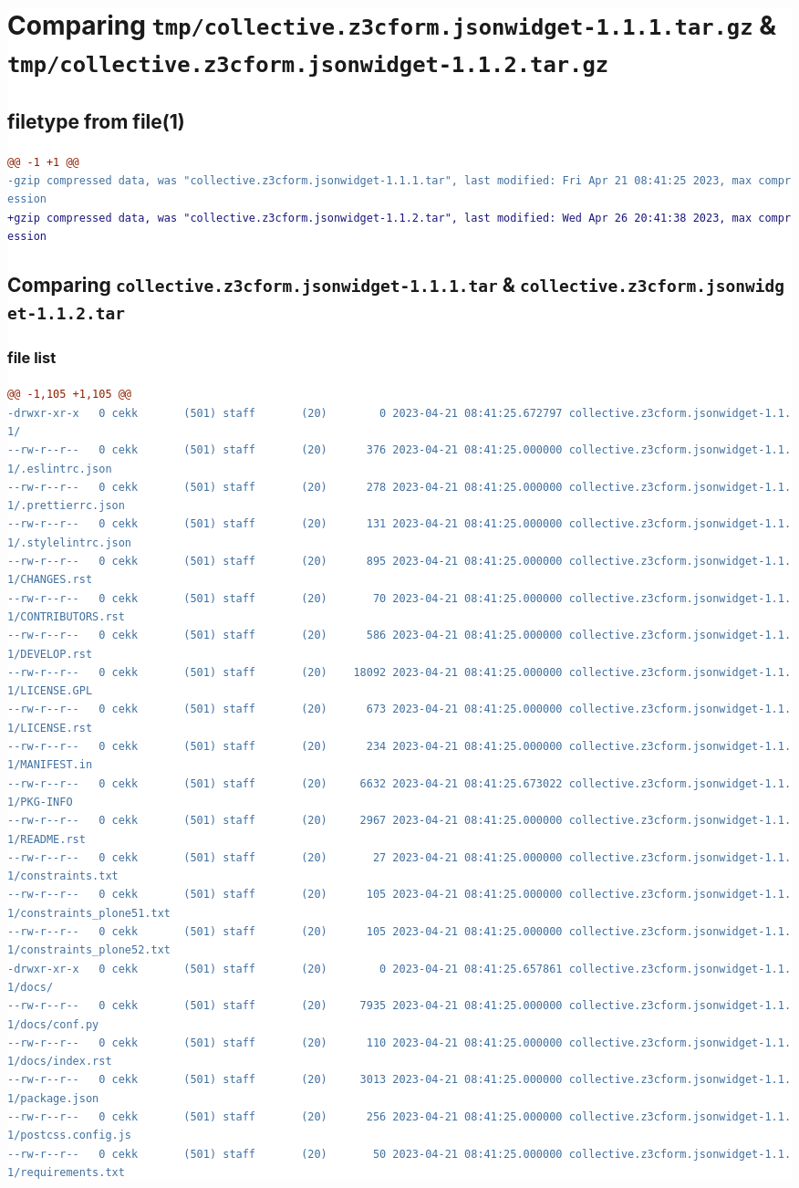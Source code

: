 # Comparing `tmp/collective.z3cform.jsonwidget-1.1.1.tar.gz` & `tmp/collective.z3cform.jsonwidget-1.1.2.tar.gz`

## filetype from file(1)

```diff
@@ -1 +1 @@
-gzip compressed data, was "collective.z3cform.jsonwidget-1.1.1.tar", last modified: Fri Apr 21 08:41:25 2023, max compression
+gzip compressed data, was "collective.z3cform.jsonwidget-1.1.2.tar", last modified: Wed Apr 26 20:41:38 2023, max compression
```

## Comparing `collective.z3cform.jsonwidget-1.1.1.tar` & `collective.z3cform.jsonwidget-1.1.2.tar`

### file list

```diff
@@ -1,105 +1,105 @@
-drwxr-xr-x   0 cekk       (501) staff       (20)        0 2023-04-21 08:41:25.672797 collective.z3cform.jsonwidget-1.1.1/
--rw-r--r--   0 cekk       (501) staff       (20)      376 2023-04-21 08:41:25.000000 collective.z3cform.jsonwidget-1.1.1/.eslintrc.json
--rw-r--r--   0 cekk       (501) staff       (20)      278 2023-04-21 08:41:25.000000 collective.z3cform.jsonwidget-1.1.1/.prettierrc.json
--rw-r--r--   0 cekk       (501) staff       (20)      131 2023-04-21 08:41:25.000000 collective.z3cform.jsonwidget-1.1.1/.stylelintrc.json
--rw-r--r--   0 cekk       (501) staff       (20)      895 2023-04-21 08:41:25.000000 collective.z3cform.jsonwidget-1.1.1/CHANGES.rst
--rw-r--r--   0 cekk       (501) staff       (20)       70 2023-04-21 08:41:25.000000 collective.z3cform.jsonwidget-1.1.1/CONTRIBUTORS.rst
--rw-r--r--   0 cekk       (501) staff       (20)      586 2023-04-21 08:41:25.000000 collective.z3cform.jsonwidget-1.1.1/DEVELOP.rst
--rw-r--r--   0 cekk       (501) staff       (20)    18092 2023-04-21 08:41:25.000000 collective.z3cform.jsonwidget-1.1.1/LICENSE.GPL
--rw-r--r--   0 cekk       (501) staff       (20)      673 2023-04-21 08:41:25.000000 collective.z3cform.jsonwidget-1.1.1/LICENSE.rst
--rw-r--r--   0 cekk       (501) staff       (20)      234 2023-04-21 08:41:25.000000 collective.z3cform.jsonwidget-1.1.1/MANIFEST.in
--rw-r--r--   0 cekk       (501) staff       (20)     6632 2023-04-21 08:41:25.673022 collective.z3cform.jsonwidget-1.1.1/PKG-INFO
--rw-r--r--   0 cekk       (501) staff       (20)     2967 2023-04-21 08:41:25.000000 collective.z3cform.jsonwidget-1.1.1/README.rst
--rw-r--r--   0 cekk       (501) staff       (20)       27 2023-04-21 08:41:25.000000 collective.z3cform.jsonwidget-1.1.1/constraints.txt
--rw-r--r--   0 cekk       (501) staff       (20)      105 2023-04-21 08:41:25.000000 collective.z3cform.jsonwidget-1.1.1/constraints_plone51.txt
--rw-r--r--   0 cekk       (501) staff       (20)      105 2023-04-21 08:41:25.000000 collective.z3cform.jsonwidget-1.1.1/constraints_plone52.txt
-drwxr-xr-x   0 cekk       (501) staff       (20)        0 2023-04-21 08:41:25.657861 collective.z3cform.jsonwidget-1.1.1/docs/
--rw-r--r--   0 cekk       (501) staff       (20)     7935 2023-04-21 08:41:25.000000 collective.z3cform.jsonwidget-1.1.1/docs/conf.py
--rw-r--r--   0 cekk       (501) staff       (20)      110 2023-04-21 08:41:25.000000 collective.z3cform.jsonwidget-1.1.1/docs/index.rst
--rw-r--r--   0 cekk       (501) staff       (20)     3013 2023-04-21 08:41:25.000000 collective.z3cform.jsonwidget-1.1.1/package.json
--rw-r--r--   0 cekk       (501) staff       (20)      256 2023-04-21 08:41:25.000000 collective.z3cform.jsonwidget-1.1.1/postcss.config.js
--rw-r--r--   0 cekk       (501) staff       (20)       50 2023-04-21 08:41:25.000000 collective.z3cform.jsonwidget-1.1.1/requirements.txt
```